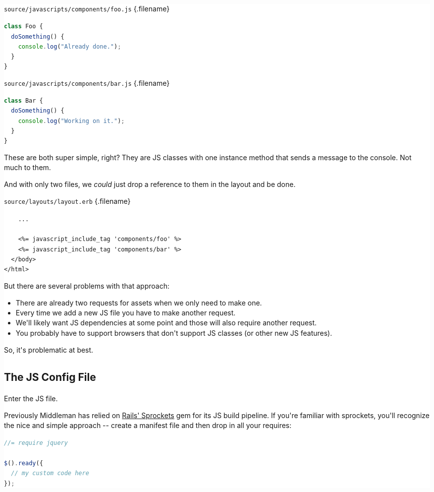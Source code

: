 `source/javascripts/components/foo.js` {.filename}

```js
class Foo {
  doSomething() {
    console.log("Already done.");
  }
}
```

`source/javascripts/components/bar.js` {.filename}

```js
class Bar {
  doSomething() {
    console.log("Working on it.");
  }
}
```

These are both super simple, right? They are JS classes with one instance method that sends a message to the console. Not much to them.

And with only two files, we _could_ just drop a reference to them in the layout and be done.

`source/layouts/layout.erb` {.filename}

```erb
    ...

    <%= javascript_include_tag 'components/foo' %>
    <%= javascript_include_tag 'components/bar' %>
  </body>
</html>
```

But there are several problems with that approach:

- There are already two requests for assets when we only need to make one.
- Every time we add a new JS file you have to make another request.
- We'll likely want JS dependencies at some point and those will also require another request.
- You probably have to support browsers that don't support JS classes (or other new JS features).

So, it's problematic at best.

## The JS Config File

Enter the JS file.

Previously Middleman has relied on [Rails' Sprockets](https://github.com/rails/sprockets) gem for its JS build pipeline. If you're familiar with sprockets, you'll recognize the nice and simple approach -- create a manifest file and then drop in all your requires:

```js
//= require jquery

$().ready({
  // my custom code here
});
```

